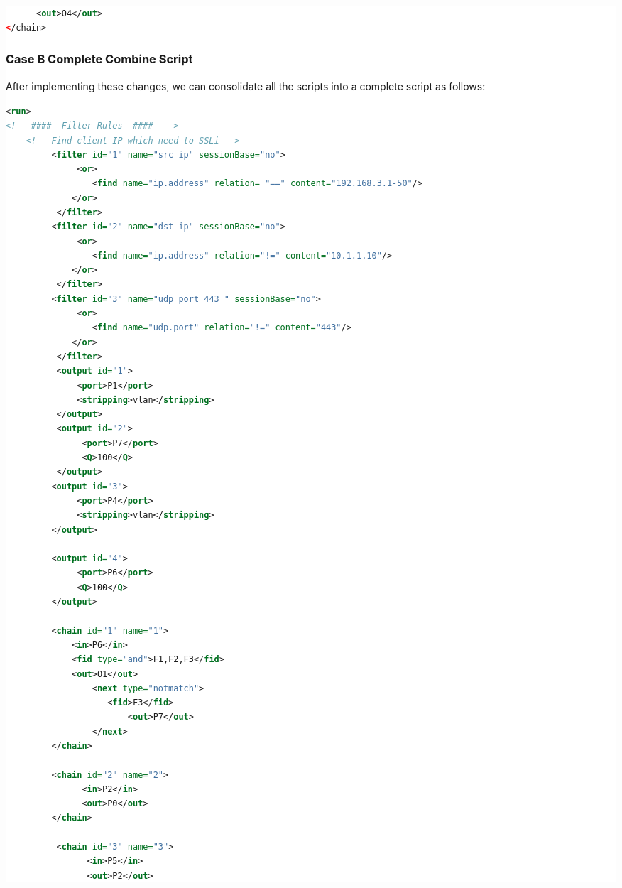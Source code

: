 ``````XML
      <out>O4</out>
</chain>
``````

### Case B Complete Combine Script

After implementing these changes, we can consolidate all the scripts into a complete script as follows: 

``````XML
<run> 
<!-- ####  Filter Rules  ####  -->
    <!-- Find client IP which need to SSLi -->
         <filter id="1" name="src ip" sessionBase="no">
              <or>
                 <find name="ip.address" relation= "==" content="192.168.3.1-50"/>
             </or>
          </filter>
         <filter id="2" name="dst ip" sessionBase="no">
              <or>
                 <find name="ip.address" relation="!=" content="10.1.1.10"/>
             </or>
          </filter>
         <filter id="3" name="udp port 443 " sessionBase="no">
              <or>
                 <find name="udp.port" relation="!=" content="443"/>
             </or>
          </filter>
          <output id="1">
              <port>P1</port>
              <stripping>vlan</stripping>    
          </output>
          <output id="2">
               <port>P7</port>
               <Q>100</Q>
          </output> 
         <output id="3">
              <port>P4</port>
              <stripping>vlan</stripping>
         </output>
         
         <output id="4">
              <port>P6</port>
              <Q>100</Q>
         </output>

         <chain id="1" name="1">
             <in>P6</in>
             <fid type="and">F1,F2,F3</fid>
             <out>O1</out>
                 <next type="notmatch"> 
                    <fid>F3</fid>
                        <out>P7</out>
                 </next>
         </chain> 

         <chain id="2" name="2">
               <in>P2</in>
               <out>P0</out>
         </chain>
          
          <chain id="3" name="3">
                <in>P5</in>
                <out>P2</out>
``````